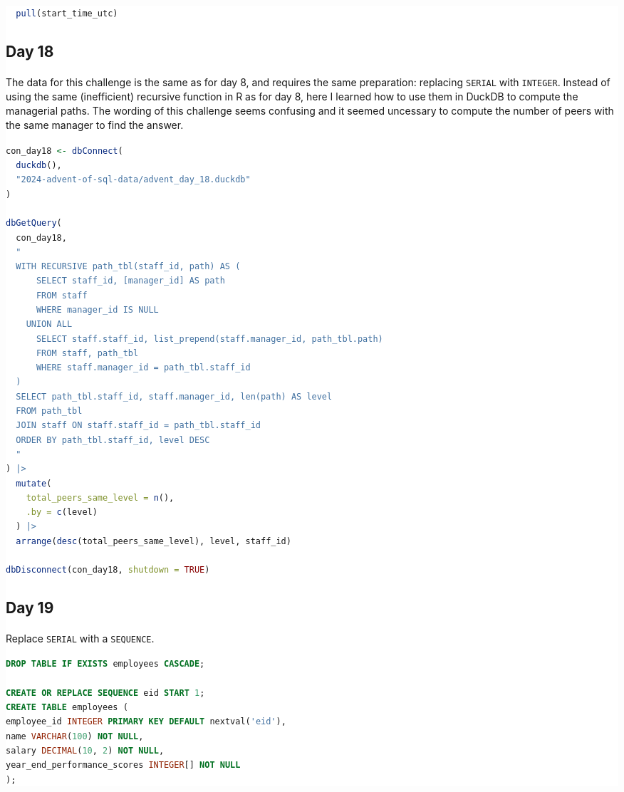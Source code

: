 ```r
  pull(start_time_utc)
```

## Day 18

The data for this challenge is the same as for day 8, and requires the same
preparation: replacing `SERIAL` with `INTEGER`. Instead of using the same
(inefficient) recursive function in R as for day 8, here I learned how to use
them in DuckDB to compute the managerial paths. The wording of this challenge
seems confusing and it seemed uncessary to compute the number of peers with the
same manager to find the answer.

```r
con_day18 <- dbConnect(
  duckdb(),
  "2024-advent-of-sql-data/advent_day_18.duckdb"
)

dbGetQuery(
  con_day18,
  "
  WITH RECURSIVE path_tbl(staff_id, path) AS (
      SELECT staff_id, [manager_id] AS path
      FROM staff
      WHERE manager_id IS NULL
    UNION ALL
      SELECT staff.staff_id, list_prepend(staff.manager_id, path_tbl.path)
      FROM staff, path_tbl
      WHERE staff.manager_id = path_tbl.staff_id
  )
  SELECT path_tbl.staff_id, staff.manager_id, len(path) AS level
  FROM path_tbl
  JOIN staff ON staff.staff_id = path_tbl.staff_id
  ORDER BY path_tbl.staff_id, level DESC
  "
) |>
  mutate(
    total_peers_same_level = n(),
    .by = c(level)
  ) |> 
  arrange(desc(total_peers_same_level), level, staff_id)

dbDisconnect(con_day18, shutdown = TRUE)
```


## Day 19

Replace `SERIAL` with a `SEQUENCE`.


```sql
DROP TABLE IF EXISTS employees CASCADE;

CREATE OR REPLACE SEQUENCE eid START 1;
CREATE TABLE employees (
employee_id INTEGER PRIMARY KEY DEFAULT nextval('eid'),
name VARCHAR(100) NOT NULL,
salary DECIMAL(10, 2) NOT NULL,
year_end_performance_scores INTEGER[] NOT NULL
);
```

